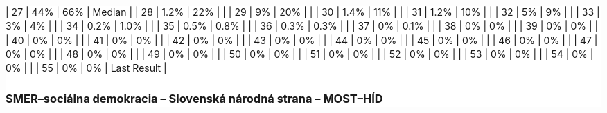 | 27 | 44% | 66% | Median |
| 28 | 1.2% | 22% |  |
| 29 | 9% | 20% |  |
| 30 | 1.4% | 11% |  |
| 31 | 1.2% | 10% |  |
| 32 | 5% | 9% |  |
| 33 | 3% | 4% |  |
| 34 | 0.2% | 1.0% |  |
| 35 | 0.5% | 0.8% |  |
| 36 | 0.3% | 0.3% |  |
| 37 | 0% | 0.1% |  |
| 38 | 0% | 0% |  |
| 39 | 0% | 0% |  |
| 40 | 0% | 0% |  |
| 41 | 0% | 0% |  |
| 42 | 0% | 0% |  |
| 43 | 0% | 0% |  |
| 44 | 0% | 0% |  |
| 45 | 0% | 0% |  |
| 46 | 0% | 0% |  |
| 47 | 0% | 0% |  |
| 48 | 0% | 0% |  |
| 49 | 0% | 0% |  |
| 50 | 0% | 0% |  |
| 51 | 0% | 0% |  |
| 52 | 0% | 0% |  |
| 53 | 0% | 0% |  |
| 54 | 0% | 0% |  |
| 55 | 0% | 0% | Last Result |

### SMER–sociálna demokracia – Slovenská národná strana – MOST–HÍD
